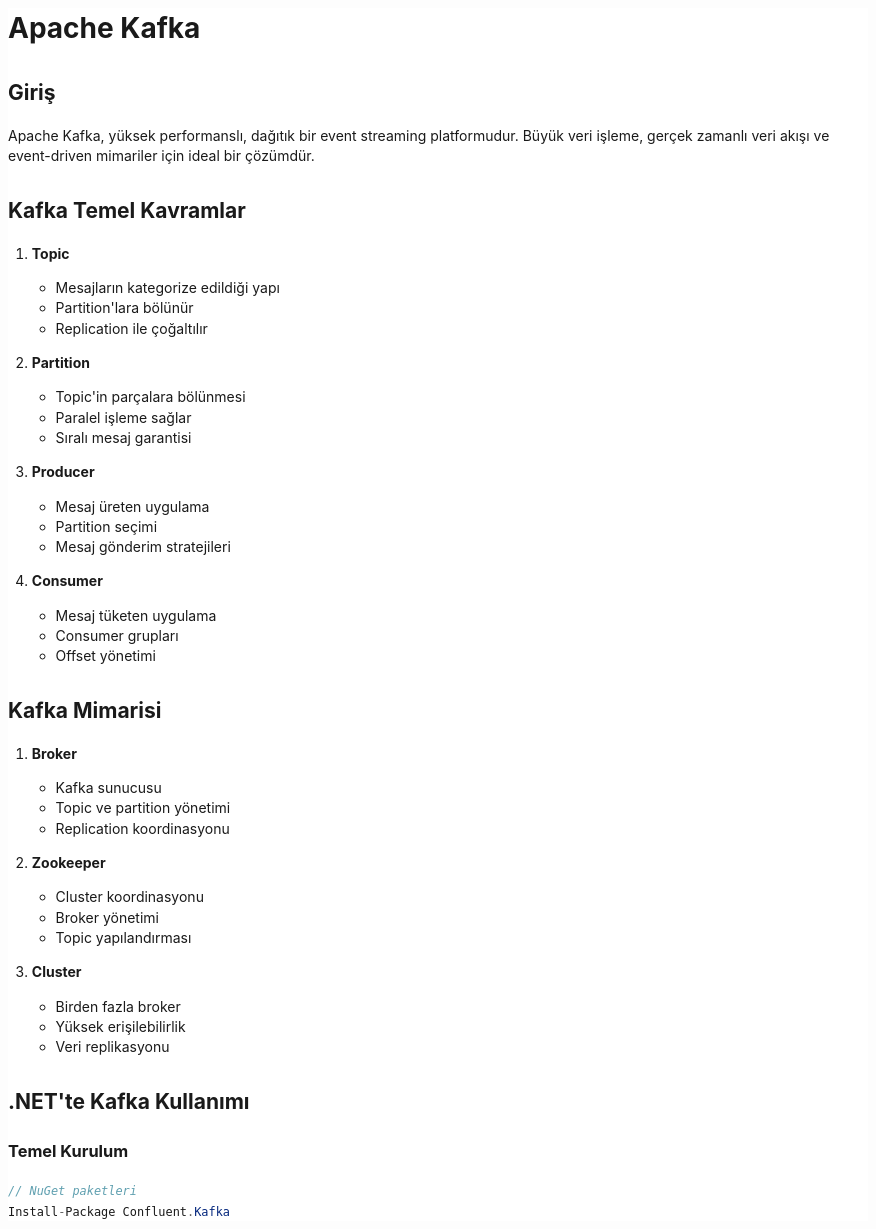 # Apache Kafka

## Giriş

Apache Kafka, yüksek performanslı, dağıtık bir event streaming platformudur. Büyük veri işleme, gerçek zamanlı veri akışı ve event-driven mimariler için ideal bir çözümdür.

## Kafka Temel Kavramlar

1. **Topic**
   - Mesajların kategorize edildiği yapı
   - Partition'lara bölünür
   - Replication ile çoğaltılır

2. **Partition**
   - Topic'in parçalara bölünmesi
   - Paralel işleme sağlar
   - Sıralı mesaj garantisi

3. **Producer**
   - Mesaj üreten uygulama
   - Partition seçimi
   - Mesaj gönderim stratejileri

4. **Consumer**
   - Mesaj tüketen uygulama
   - Consumer grupları
   - Offset yönetimi

## Kafka Mimarisi

1. **Broker**
   - Kafka sunucusu
   - Topic ve partition yönetimi
   - Replication koordinasyonu

2. **Zookeeper**
   - Cluster koordinasyonu
   - Broker yönetimi
   - Topic yapılandırması

3. **Cluster**
   - Birden fazla broker
   - Yüksek erişilebilirlik
   - Veri replikasyonu

## .NET'te Kafka Kullanımı

### Temel Kurulum
```csharp
// NuGet paketleri
Install-Package Confluent.Kafka
```

